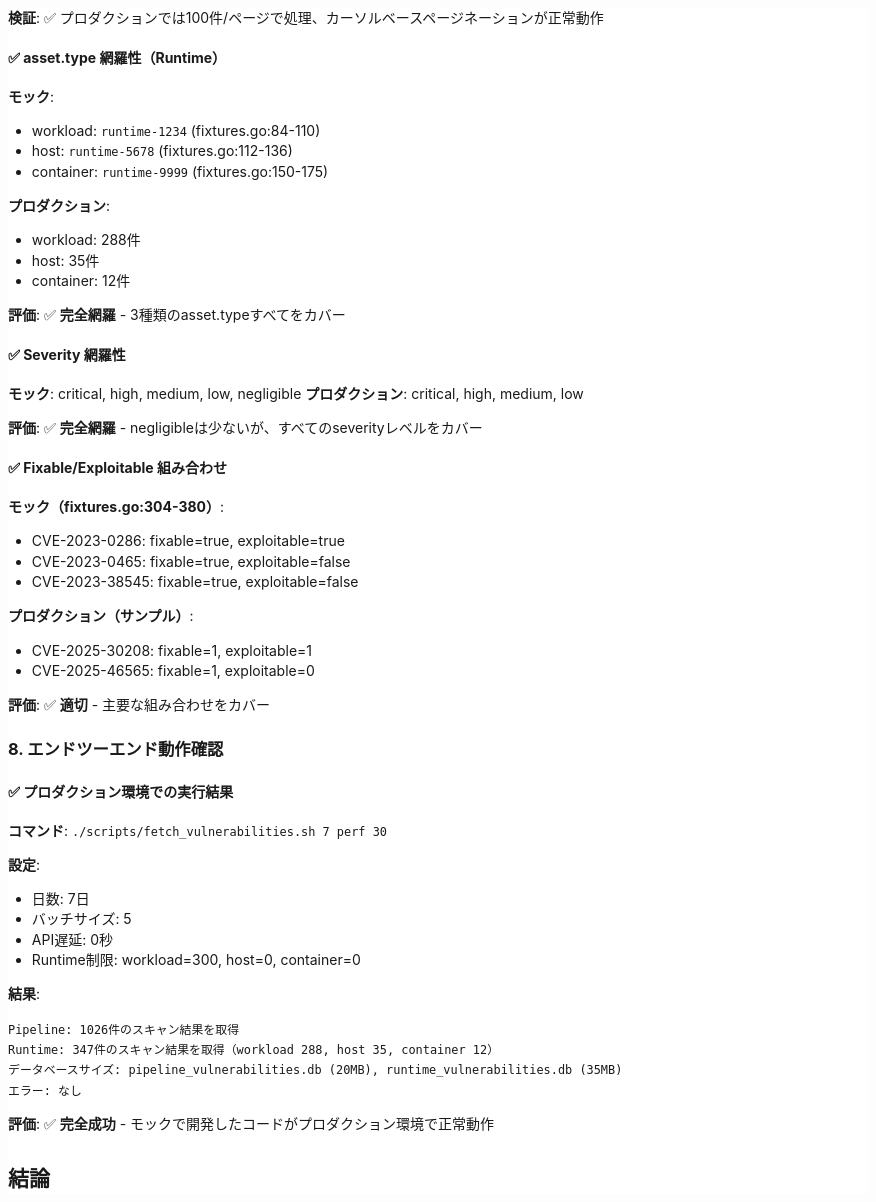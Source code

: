 **検証**: ✅ プロダクションでは100件/ページで処理、カーソルベースページネーションが正常動作

#### ✅ asset.type 網羅性（Runtime）
**モック**:
- workload: `runtime-1234` (fixtures.go:84-110)
- host: `runtime-5678` (fixtures.go:112-136)
- container: `runtime-9999` (fixtures.go:150-175)

**プロダクション**:
- workload: 288件
- host: 35件
- container: 12件

**評価**: ✅ **完全網羅** - 3種類のasset.typeすべてをカバー

#### ✅ Severity 網羅性
**モック**: critical, high, medium, low, negligible
**プロダクション**: critical, high, medium, low

**評価**: ✅ **完全網羅** - negligibleは少ないが、すべてのseverityレベルをカバー

#### ✅ Fixable/Exploitable 組み合わせ
**モック（fixtures.go:304-380）**:
- CVE-2023-0286: fixable=true, exploitable=true
- CVE-2023-0465: fixable=true, exploitable=false
- CVE-2023-38545: fixable=true, exploitable=false

**プロダクション（サンプル）**:
- CVE-2025-30208: fixable=1, exploitable=1
- CVE-2025-46565: fixable=1, exploitable=0

**評価**: ✅ **適切** - 主要な組み合わせをカバー

### 8. エンドツーエンド動作確認

#### ✅ プロダクション環境での実行結果
**コマンド**: `./scripts/fetch_vulnerabilities.sh 7 perf 30`

**設定**:
- 日数: 7日
- バッチサイズ: 5
- API遅延: 0秒
- Runtime制限: workload=300, host=0, container=0

**結果**:
```
Pipeline: 1026件のスキャン結果を取得
Runtime: 347件のスキャン結果を取得（workload 288, host 35, container 12）
データベースサイズ: pipeline_vulnerabilities.db (20MB), runtime_vulnerabilities.db (35MB)
エラー: なし
```

**評価**: ✅ **完全成功** - モックで開発したコードがプロダクション環境で正常動作

## 結論
